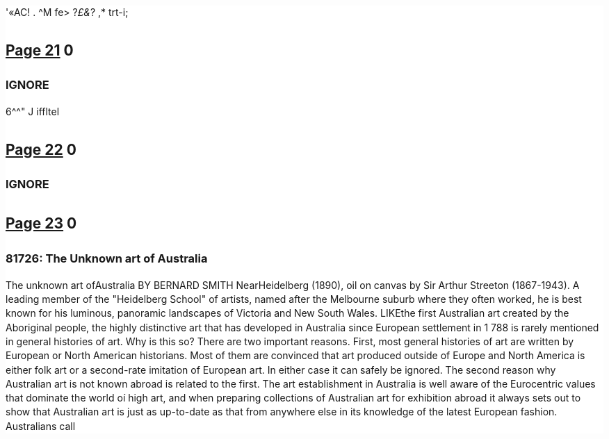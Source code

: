'«AC!
.
^M fe>
?*£&*?
,* trt-i;

## [Page 21](081732engo.pdf#page=21) 0

### IGNORE

6^^"
J iffltel

## [Page 22](081732engo.pdf#page=22) 0

### IGNORE

## [Page 23](081732engo.pdf#page=23) 0

### 81726: The Unknown art of Australia

The unknown art ofAustralia
BY BERNARD SMITH
NearHeidelberg (1890), oil
on canvas by Sir Arthur
Streeton (1867-1943). A
leading member
of the "Heidelberg School"
of artists, named after
the Melbourne suburb
where they often worked,
he is best known
for his luminous,
panoramic landscapes
of Victoria and New
South Wales.
LIKEthe first Australian art created
by the Aboriginal people, the
highly distinctive art that has
developed in Australia since European
settlement in 1 788 is rarely mentioned in
general histories of art. Why is this so?
There are two important reasons.
First, most general histories of art are
written by European or North
American historians. Most of them are
convinced that art produced outside of
Europe and North America is either
folk art or a second-rate imitation of
European art. In either case it can safely
be ignored.
The second reason why Australian art
is not known abroad is related to the
first. The art establishment in Australia
is well aware of the Eurocentric values
that dominate the world oí high art, and
when preparing collections of
Australian art for exhibition abroad it
always sets out to show that Australian
art is just as up-to-date as that from
anywhere else in its knowledge of the
latest European fashion. Australians call